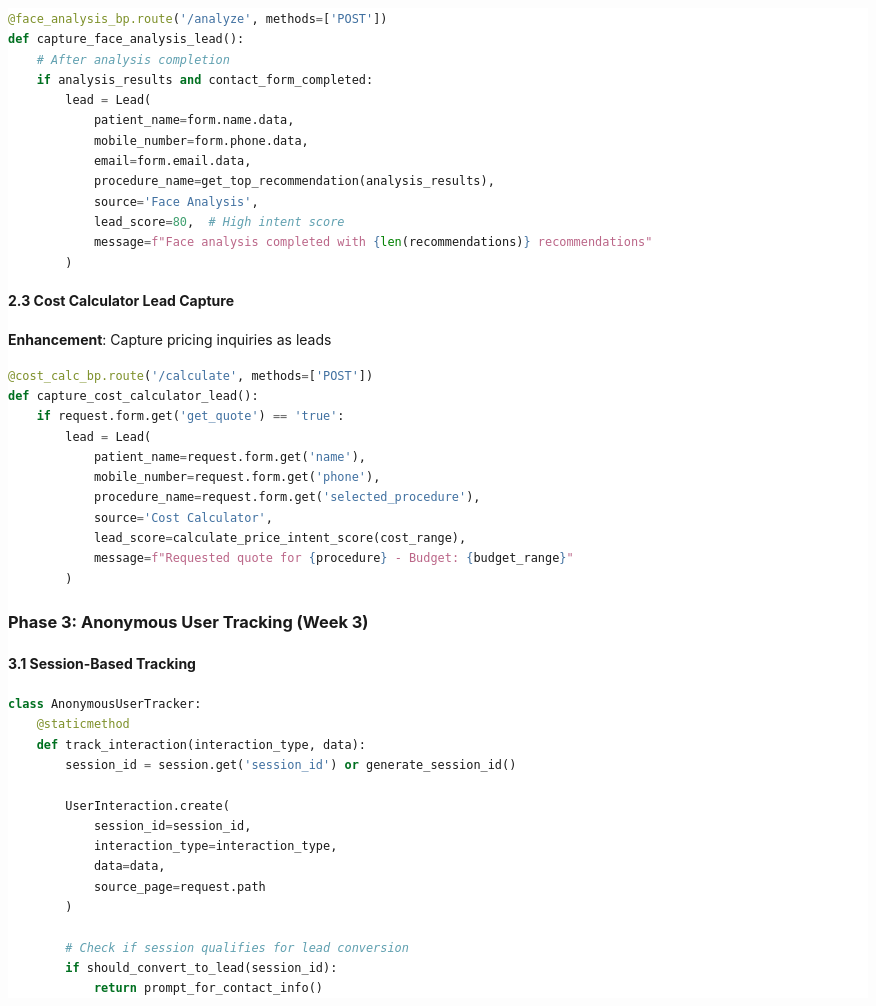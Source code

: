 ```python
@face_analysis_bp.route('/analyze', methods=['POST'])
def capture_face_analysis_lead():
    # After analysis completion
    if analysis_results and contact_form_completed:
        lead = Lead(
            patient_name=form.name.data,
            mobile_number=form.phone.data,
            email=form.email.data,
            procedure_name=get_top_recommendation(analysis_results),
            source='Face Analysis',
            lead_score=80,  # High intent score
            message=f"Face analysis completed with {len(recommendations)} recommendations"
        )
```

#### 2.3 Cost Calculator Lead Capture
**Enhancement**: Capture pricing inquiries as leads

```python
@cost_calc_bp.route('/calculate', methods=['POST'])
def capture_cost_calculator_lead():
    if request.form.get('get_quote') == 'true':
        lead = Lead(
            patient_name=request.form.get('name'),
            mobile_number=request.form.get('phone'),
            procedure_name=request.form.get('selected_procedure'),
            source='Cost Calculator',
            lead_score=calculate_price_intent_score(cost_range),
            message=f"Requested quote for {procedure} - Budget: {budget_range}"
        )
```

### Phase 3: Anonymous User Tracking (Week 3)

#### 3.1 Session-Based Tracking
```python
class AnonymousUserTracker:
    @staticmethod
    def track_interaction(interaction_type, data):
        session_id = session.get('session_id') or generate_session_id()
        
        UserInteraction.create(
            session_id=session_id,
            interaction_type=interaction_type,
            data=data,
            source_page=request.path
        )
        
        # Check if session qualifies for lead conversion
        if should_convert_to_lead(session_id):
            return prompt_for_contact_info()
```
